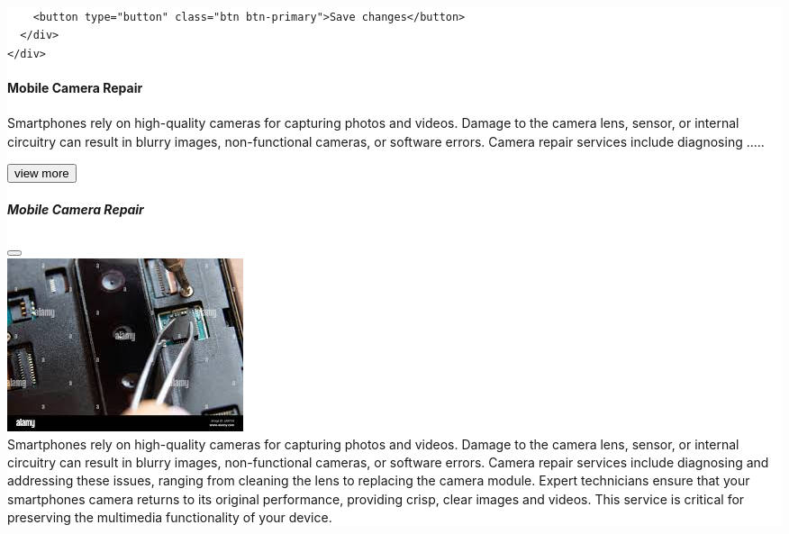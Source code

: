         <button type="button" class="btn btn-primary">Save changes</button>
      </div>
    </div>
  </div>
</div>
</div>

<div class="content1">

  <div class="item_Content">
    <div class="problemView"><h4 class="problem_Name"> Mobile Camera Repair  </h4> </div>
 <div class="image_And_Problem">
 
 
 <div class="image_data">
 <span class="problem">
  
  Smartphones rely on high-quality cameras for capturing photos and videos. Damage to the camera lens, sensor, or internal circuitry can result in blurry images, non-functional cameras, or software errors. Camera repair services include diagnosing .....

 </span>
</div>
</div>
</div>




<button type="button" class="btn btn-outline-primary btn-sm button no-shadow" data-bs-target="#exampleModal6" data-bs-toggle="modal">
  view more
</button>


<div class="modal fade" id="exampleModal6" tabindex="-1" aria-labelledby="exampleModalLabel" aria-hidden="true">
  <div class="modal-dialog">
    <div class="modal-content">
      <div class="modal-header">
        <h5 class="modal-title" id="exampleModalLabel">Mobile Camera Repair</h5>
        <button type="button" class="btn-close" data-bs-dismiss="modal" aria-label="Close"></button>
      </div>
      <div class="modal-body">
        <img src="images/image6.jpg" alt="micRepair" class="micRepair">
        <div class="image_data">
          <span class="problem">
            Smartphones rely on high-quality cameras for capturing photos and videos. Damage to the camera lens, sensor, or internal circuitry can result in blurry images, non-functional cameras, or software errors. Camera repair services include diagnosing and addressing these issues, ranging from cleaning the lens to replacing the camera module. Expert technicians ensure that your smartphones camera returns to its original performance, providing crisp, clear images and videos. This service is critical for preserving the multimedia functionality of your device.
